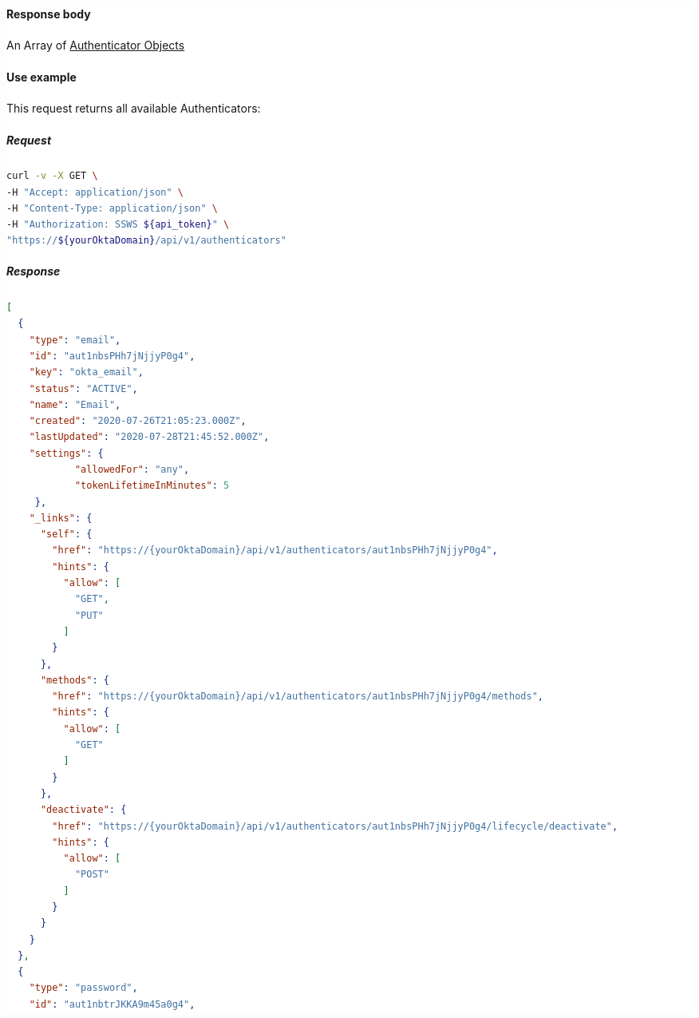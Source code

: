 #### Response body

An Array of [Authenticator Objects](#authenticator-object)

#### Use example

This request returns all available Authenticators:

##### Request

```bash
curl -v -X GET \
-H "Accept: application/json" \
-H "Content-Type: application/json" \
-H "Authorization: SSWS ${api_token}" \
"https://${yourOktaDomain}/api/v1/authenticators"
```

##### Response

```json
[
  {
    "type": "email",
    "id": "aut1nbsPHh7jNjjyP0g4",
    "key": "okta_email",
    "status": "ACTIVE",
    "name": "Email",
    "created": "2020-07-26T21:05:23.000Z",
    "lastUpdated": "2020-07-28T21:45:52.000Z",
    "settings": {
            "allowedFor": "any",
            "tokenLifetimeInMinutes": 5
     },
    "_links": {
      "self": {
        "href": "https://{yourOktaDomain}/api/v1/authenticators/aut1nbsPHh7jNjjyP0g4",
        "hints": {
          "allow": [
            "GET",
            "PUT"
          ]
        }
      },
      "methods": {
        "href": "https://{yourOktaDomain}/api/v1/authenticators/aut1nbsPHh7jNjjyP0g4/methods",
        "hints": {
          "allow": [
            "GET"
          ]
        }
      },
      "deactivate": {
        "href": "https://{yourOktaDomain}/api/v1/authenticators/aut1nbsPHh7jNjjyP0g4/lifecycle/deactivate",
        "hints": {
          "allow": [
            "POST"
          ]
        }
      }
    }
  },
  {
    "type": "password",
    "id": "aut1nbtrJKKA9m45a0g4",
```